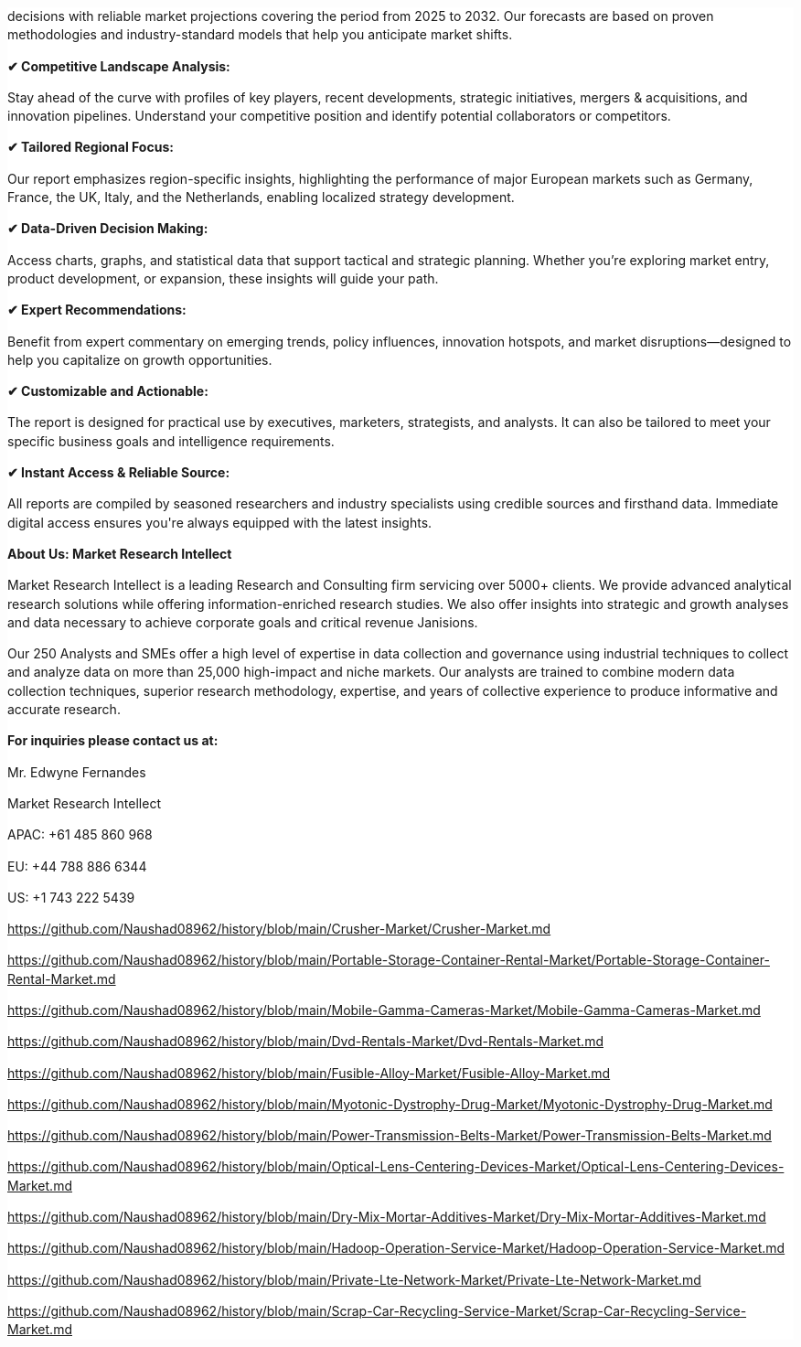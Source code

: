 decisions with reliable market projections covering the period from 2025 to 2032. Our forecasts are based on proven methodologies and industry-standard models that help you anticipate market shifts.</p><p><strong>✔ Competitive Landscape Analysis:</strong></p><p>Stay ahead of the curve with profiles of key players, recent developments, strategic initiatives, mergers &amp; acquisitions, and innovation pipelines. Understand your competitive position and identify potential collaborators or competitors.</p><p><strong>✔ Tailored Regional Focus:</strong></p><p>Our report emphasizes region-specific insights, highlighting the performance of major European markets such as Germany, France, the UK, Italy, and the Netherlands, enabling localized strategy development.</p><p><strong>✔ Data-Driven Decision Making:</strong></p><p>Access charts, graphs, and statistical data that support tactical and strategic planning. Whether you&rsquo;re exploring market entry, product development, or expansion, these insights will guide your path.</p><p><strong>✔ Expert Recommendations:</strong></p><p>Benefit from expert commentary on emerging trends, policy influences, innovation hotspots, and market disruptions&mdash;designed to help you capitalize on growth opportunities.</p><p><strong>✔ Customizable and Actionable:</strong></p><p>The report is designed for practical use by executives, marketers, strategists, and analysts. It can also be tailored to meet your specific business goals and intelligence requirements.</p><p><strong>✔ Instant Access &amp; Reliable Source:</strong></p><p>All reports are compiled by seasoned researchers and industry specialists using credible sources and firsthand data. Immediate digital access ensures you're always equipped with the latest insights.</p><p><strong><span class="font-[700]">About Us: Market Research Intellect</span></strong></p><p><span class="">Market Research Intellect is a leading Research and Consulting firm servicing over 5000+ clients. We provide advanced analytical research solutions while offering information-enriched research studies.&nbsp;</span>We also offer insights into strategic and growth analyses and data necessary to achieve corporate goals and critical revenue Janisions.</p><p><span class="">Our 250 Analysts and SMEs offer a high level of expertise in data collection and governance using industrial techniques to collect and analyze data on more than 25,000 high-impact and niche markets. Our analysts are trained to combine modern data collection techniques, superior research methodology, expertise, and years of collective experience to produce informative and accurate research.</span></p><p><strong>For inquiries please contact us at:</strong></p><p>Mr. Edwyne Fernandes</p><p>Market Research Intellect</p><p>APAC: +61 485 860 968</p><p>EU: +44 788 886 6344</p><p>US: +1 743 222 5439</p><p><a href="https://github.com/Naushad08962/history/blob/main/Crusher-Market/Crusher-Market.md">https://github.com/Naushad08962/history/blob/main/Crusher-Market/Crusher-Market.md</a></p><p><a href="https://github.com/Naushad08962/history/blob/main/Portable-Storage-Container-Rental-Market/Portable-Storage-Container-Rental-Market.md">https://github.com/Naushad08962/history/blob/main/Portable-Storage-Container-Rental-Market/Portable-Storage-Container-Rental-Market.md</a></p><p><a href="https://github.com/Naushad08962/history/blob/main/Mobile-Gamma-Cameras-Market/Mobile-Gamma-Cameras-Market.md">https://github.com/Naushad08962/history/blob/main/Mobile-Gamma-Cameras-Market/Mobile-Gamma-Cameras-Market.md</a></p><p><a href="https://github.com/Naushad08962/history/blob/main/Dvd-Rentals-Market/Dvd-Rentals-Market.md">https://github.com/Naushad08962/history/blob/main/Dvd-Rentals-Market/Dvd-Rentals-Market.md</a></p><p><a href="https://github.com/Naushad08962/history/blob/main/Fusible-Alloy-Market/Fusible-Alloy-Market.md">https://github.com/Naushad08962/history/blob/main/Fusible-Alloy-Market/Fusible-Alloy-Market.md</a></p><p><a href="https://github.com/Naushad08962/history/blob/main/Myotonic-Dystrophy-Drug-Market/Myotonic-Dystrophy-Drug-Market.md">https://github.com/Naushad08962/history/blob/main/Myotonic-Dystrophy-Drug-Market/Myotonic-Dystrophy-Drug-Market.md</a></p><p><a href="https://github.com/Naushad08962/history/blob/main/Power-Transmission-Belts-Market/Power-Transmission-Belts-Market.md">https://github.com/Naushad08962/history/blob/main/Power-Transmission-Belts-Market/Power-Transmission-Belts-Market.md</a></p><p><a href="https://github.com/Naushad08962/history/blob/main/Optical-Lens-Centering-Devices-Market/Optical-Lens-Centering-Devices-Market.md">https://github.com/Naushad08962/history/blob/main/Optical-Lens-Centering-Devices-Market/Optical-Lens-Centering-Devices-Market.md</a></p><p><a href="https://github.com/Naushad08962/history/blob/main/Dry-Mix-Mortar-Additives-Market/Dry-Mix-Mortar-Additives-Market.md">https://github.com/Naushad08962/history/blob/main/Dry-Mix-Mortar-Additives-Market/Dry-Mix-Mortar-Additives-Market.md</a></p><p><a href="https://github.com/Naushad08962/history/blob/main/Hadoop-Operation-Service-Market/Hadoop-Operation-Service-Market.md">https://github.com/Naushad08962/history/blob/main/Hadoop-Operation-Service-Market/Hadoop-Operation-Service-Market.md</a></p><p><a href="https://github.com/Naushad08962/history/blob/main/Private-Lte-Network-Market/Private-Lte-Network-Market.md">https://github.com/Naushad08962/history/blob/main/Private-Lte-Network-Market/Private-Lte-Network-Market.md</a></p><p><a href="https://github.com/Naushad08962/history/blob/main/Scrap-Car-Recycling-Service-Market/Scrap-Car-Recycling-Service-Market.md">https://github.com/Naushad08962/history/blob/main/Scrap-Car-Recycling-Service-Market/Scrap-Car-Recycling-Service-Market.md</a></p>
